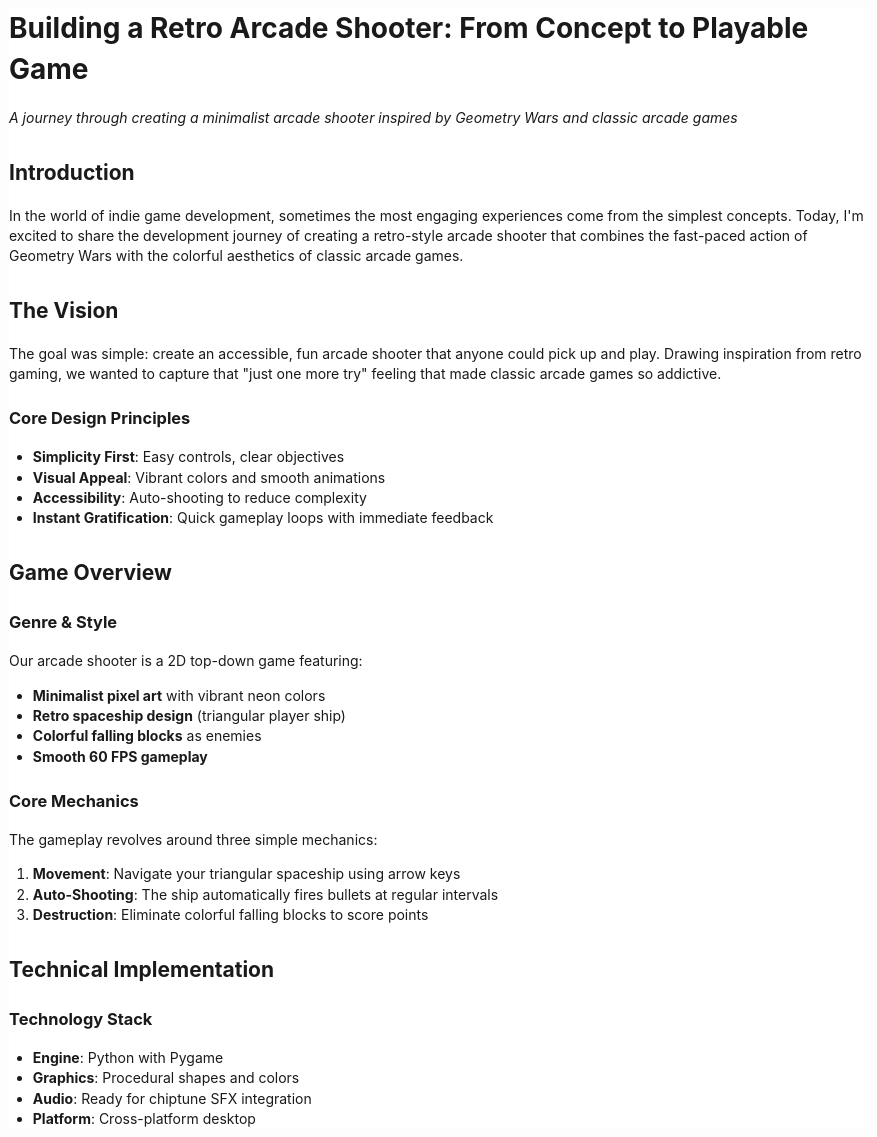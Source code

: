 # Building a Retro Arcade Shooter: From Concept to Playable Game

*A journey through creating a minimalist arcade shooter inspired by Geometry Wars and classic arcade games*

## Introduction

In the world of indie game development, sometimes the most engaging experiences come from the simplest concepts. Today, I'm excited to share the development journey of creating a retro-style arcade shooter that combines the fast-paced action of Geometry Wars with the colorful aesthetics of classic arcade games.

## The Vision

The goal was simple: create an accessible, fun arcade shooter that anyone could pick up and play. Drawing inspiration from retro gaming, we wanted to capture that "just one more try" feeling that made classic arcade games so addictive.

### Core Design Principles
- **Simplicity First**: Easy controls, clear objectives
- **Visual Appeal**: Vibrant colors and smooth animations
- **Accessibility**: Auto-shooting to reduce complexity
- **Instant Gratification**: Quick gameplay loops with immediate feedback

## Game Overview

### Genre & Style
Our arcade shooter is a 2D top-down game featuring:
- **Minimalist pixel art** with vibrant neon colors
- **Retro spaceship design** (triangular player ship)
- **Colorful falling blocks** as enemies
- **Smooth 60 FPS gameplay**

### Core Mechanics
The gameplay revolves around three simple mechanics:
1. **Movement**: Navigate your triangular spaceship using arrow keys
2. **Auto-Shooting**: The ship automatically fires bullets at regular intervals
3. **Destruction**: Eliminate colorful falling blocks to score points

## Technical Implementation

### Technology Stack
- **Engine**: Python with Pygame
- **Graphics**: Procedural shapes and colors
- **Audio**: Ready for chiptune SFX integration
- **Platform**: Cross-platform desktop
